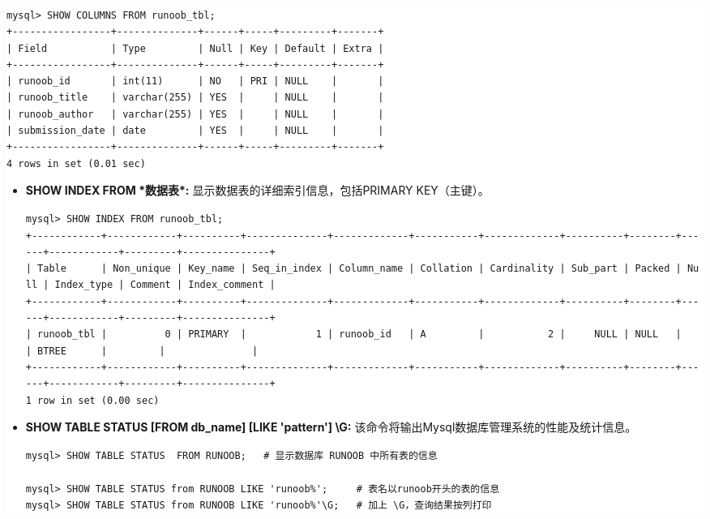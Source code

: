   ```
  mysql> SHOW COLUMNS FROM runoob_tbl;
  +-----------------+--------------+------+-----+---------+-------+
  | Field           | Type         | Null | Key | Default | Extra |
  +-----------------+--------------+------+-----+---------+-------+
  | runoob_id       | int(11)      | NO   | PRI | NULL    |       |
  | runoob_title    | varchar(255) | YES  |     | NULL    |       |
  | runoob_author   | varchar(255) | YES  |     | NULL    |       |
  | submission_date | date         | YES  |     | NULL    |       |
  +-----------------+--------------+------+-----+---------+-------+
  4 rows in set (0.01 sec)
  ```

- **SHOW INDEX FROM \*数据表\*:**
  显示数据表的详细索引信息，包括PRIMARY KEY（主键）。

  ```
  mysql> SHOW INDEX FROM runoob_tbl;
  +------------+------------+----------+--------------+-------------+-----------+-------------+----------+--------+------+------------+---------+---------------+
  | Table      | Non_unique | Key_name | Seq_in_index | Column_name | Collation | Cardinality | Sub_part | Packed | Null | Index_type | Comment | Index_comment |
  +------------+------------+----------+--------------+-------------+-----------+-------------+----------+--------+------+------------+---------+---------------+
  | runoob_tbl |          0 | PRIMARY  |            1 | runoob_id   | A         |           2 |     NULL | NULL   |      | BTREE      |         |               |
  +------------+------------+----------+--------------+-------------+-----------+-------------+----------+--------+------+------------+---------+---------------+
  1 row in set (0.00 sec)
  ```

- **SHOW TABLE STATUS [FROM db_name] [LIKE 'pattern'] \G:**
  该命令将输出Mysql数据库管理系统的性能及统计信息。

  ```
  mysql> SHOW TABLE STATUS  FROM RUNOOB;   # 显示数据库 RUNOOB 中所有表的信息
  
  mysql> SHOW TABLE STATUS from RUNOOB LIKE 'runoob%';     # 表名以runoob开头的表的信息
  mysql> SHOW TABLE STATUS from RUNOOB LIKE 'runoob%'\G;   # 加上 \G，查询结果按列打印
  ```

